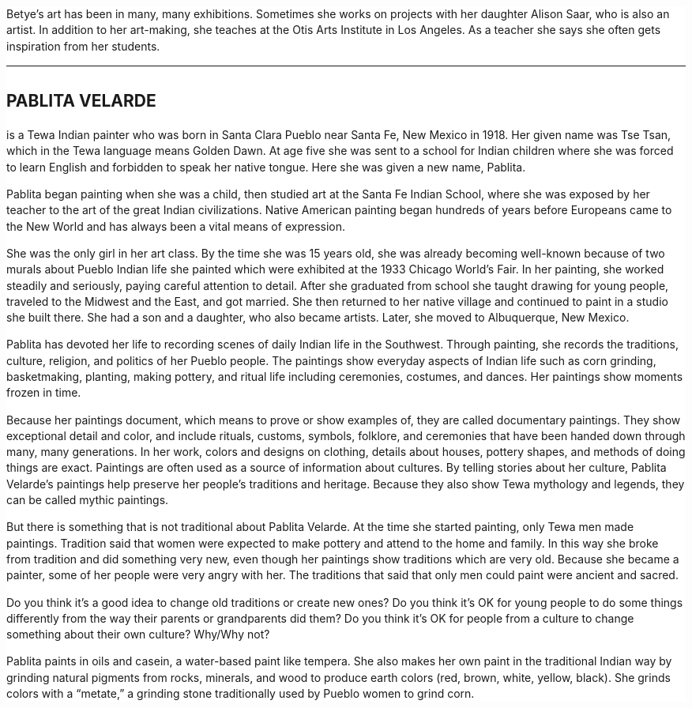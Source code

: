  </p>
 <p>
  Betye’s art has been in many, many exhibitions. Sometimes she works on projects with her daughter Alison Saar, who is also an artist. In addition to her art-making, she teaches at the Otis Arts Institute in Los Angeles. As a teacher she says she often gets inspiration from her students.
 </p>
<hr/>
 <h2>
  PABLITA VELARDE
 </h2>
 is a Tewa Indian painter who was born in Santa Clara Pueblo near Santa Fe, New Mexico in 1918. Her given name was Tse Tsan, which in the Tewa language means Golden Dawn. At age five she was sent to a school for Indian children where she was forced to learn English and forbidden to speak her native tongue. Here she was given a new name, Pablita.
 <p>
  Pablita began painting when she was a child, then studied art at the Santa Fe Indian School, where she was exposed by her teacher to the art of the great Indian civilizations. Native American painting began hundreds of years before Europeans came to the New World and has always been a vital means of expression.
 </p>
 <p>
  She was the only girl in her art class. By the time she was 15 years old, she was already becoming well-known because of two murals about Pueblo Indian life she painted which were exhibited at the 1933 Chicago World’s Fair. In her painting, she worked steadily and seriously, paying careful attention to detail. After she graduated from school she taught drawing for young people, traveled to the Midwest and the East, and got married. She then returned to her native village and continued to paint in a studio she built there. She had a son and a daughter, who also became artists. Later, she moved to Albuquerque, New Mexico.
 </p>
 <p>
  Pablita has devoted her life to recording scenes of daily Indian life in the Southwest. Through painting, she records the traditions, culture, religion, and politics of her Pueblo people. The paintings show everyday aspects of Indian life such as corn grinding, basketmaking, planting, making pottery, and ritual life including ceremonies, costumes, and dances. Her paintings show moments frozen in time.
 </p>
 <p>
  Because her paintings document, which means to prove or show examples of, they are called documentary paintings. They show exceptional detail and color, and include rituals, customs, symbols, folklore, and ceremonies that have been handed down through many, many generations. In her work, colors and designs on clothing, details about houses, pottery shapes, and methods of doing things are exact. Paintings are often used as a source of information about cultures. By telling stories about her culture, Pablita Velarde’s paintings help preserve her people’s traditions and heritage. Because they also show Tewa mythology and legends, they can be called mythic paintings.
 </p>
 <p>
  But there is something that is not traditional about Pablita Velarde. At the time she started painting, only Tewa men made paintings. Tradition said that women were expected to make pottery and attend to the home and family. In this way she broke from tradition and did something very new, even though her paintings show traditions which are very old. Because she became a painter, some of her people were very angry with her. The traditions that said that only men could paint were ancient and sacred.
 </p>
 <p>
  Do you think it’s a good idea to change old traditions or create new ones? Do you think it’s OK for young people to do some things differently from the way their parents or grandparents did them? Do you think it’s OK for people from a culture to change something about their own culture? Why/Why not?
 </p>
 <p>
  Pablita paints in oils and casein, a water-based paint like tempera. She also makes her own paint in the traditional Indian way by grinding natural pigments from rocks, minerals, and wood to produce earth colors (red, brown, white, yellow, black). She grinds colors with a “metate,” a grinding stone traditionally used by Pueblo women to grind corn.